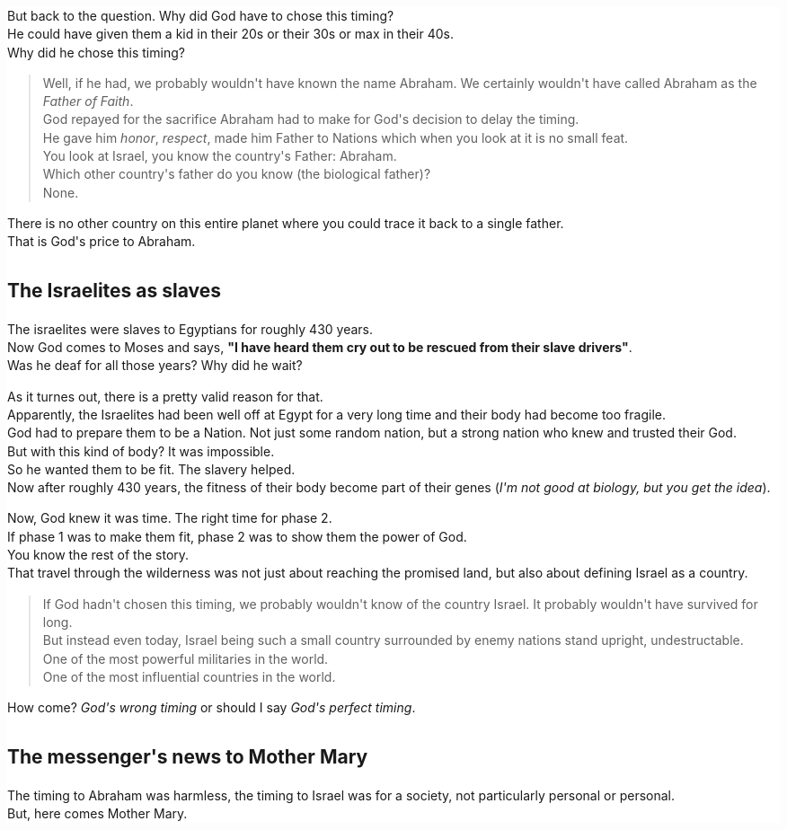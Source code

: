 But back to the question. Why did God have to chose this timing?  
He could have given them a kid in their 20s or their 30s or max in their 40s.  
Why did he chose this timing?  

>Well, if he had, we probably wouldn't have known the name Abraham. We certainly wouldn't have called Abraham as the _Father of Faith_.  
God repayed for the sacrifice Abraham had to make for God's decision to delay the timing.  
He gave him _honor_, _respect_, made him Father to Nations which when you look at it is no small feat.  
You look at Israel, you know the country's Father: Abraham.  
Which other country's father do you know (the biological father)?  
None.  

There is no other country on this entire planet where you could trace it back to a single father.  
That is God's price to Abraham.

## The Israelites as slaves  

The israelites were slaves to Egyptians for roughly 430 years.  
Now God comes to Moses and says, **"I have heard them cry out to be rescued from their slave drivers"**.  
Was he deaf for all those years? Why did he wait?  

As it turnes out, there is a pretty valid reason for that.  
Apparently, the Israelites had been well off at Egypt for a very long time and their body had become too fragile.  
God had to prepare them to be a Nation. Not just some random nation, but a strong nation who knew and trusted their God.  
But with this kind of body? It was impossible.  
So he wanted them to be fit. The slavery helped.  
Now after roughly 430 years, the fitness of their body become part of their genes (_I'm not good at biology, but you get the idea_).

Now, God knew it was time. The right time for phase 2.  
If phase 1 was to make them fit, phase 2 was to show them the power of God.  
You know the rest of the story.  
That travel through the wilderness was not just about reaching the promised land, but also about defining Israel as a country.  

>If God hadn't chosen this timing, we probably wouldn't  know of the country Israel. It probably wouldn't have survived for long.  
But instead even today, Israel being such a small country surrounded by enemy nations stand upright, undestructable.  
One of the most powerful militaries in the world.  
One of the most influential countries in the world.  

How come? _God's wrong timing_ or should I say _God's perfect timing_.

## The messenger's news to Mother Mary

The timing to Abraham was harmless, the timing to Israel was for a society, not particularly personal or personal.  
But, here comes Mother Mary.  
